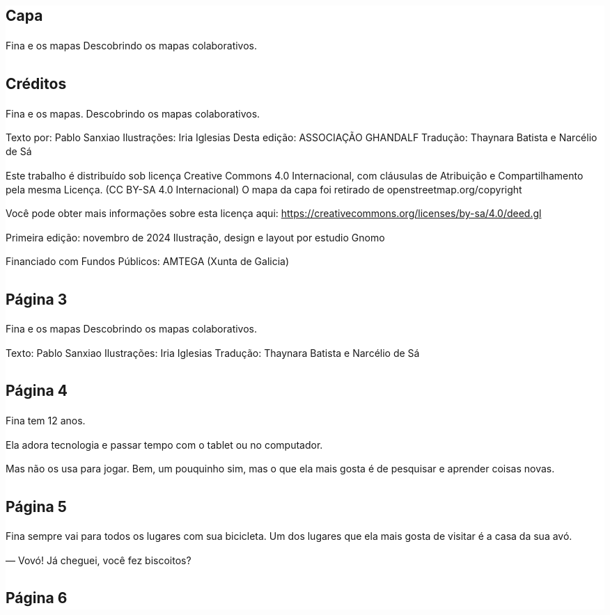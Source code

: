 ## Capa

Fina e os mapas
Descobrindo os mapas colaborativos.

## Créditos

Fina e os mapas. Descobrindo os mapas colaborativos.

Texto por: Pablo Sanxiao
Ilustrações: Iria Iglesias
Desta edição: ASSOCIAÇÃO GHANDALF
Tradução: Thaynara Batista e Narcélio de Sá

Este trabalho é distribuído sob licença
Creative Commons 4.0 Internacional,
com cláusulas de Atribuição e Compartilhamento pela mesma Licença.
(CC BY-SA 4.0 Internacional)
O mapa da capa foi retirado de openstreetmap.org/copyright 

Você pode obter mais informações sobre esta licença aqui:
https://creativecommons.org/licenses/by-sa/4.0/deed.gl

Primeira edição: novembro de 2024
Ilustração, design e layout por estudio Gnomo

Financiado com Fundos Públicos: AMTEGA (Xunta de Galicia)

## Página 3

Fina e os mapas
Descobrindo os mapas colaborativos.

Texto: Pablo Sanxiao
Ilustrações: Iria Iglesias
Tradução: Thaynara Batista e Narcélio de Sá

## Página 4

Fina tem 12 anos.

Ela adora tecnologia e passar tempo com o tablet ou no computador.

Mas não os usa para jogar. Bem, um pouquinho sim, mas o que ela mais gosta é de pesquisar e aprender coisas novas.

## Página 5

Fina sempre vai para todos os lugares com sua bicicleta.
Um dos lugares que ela mais gosta de visitar é a casa da sua avó.

— Vovó! Já cheguei, você fez biscoitos?

## Página 6
